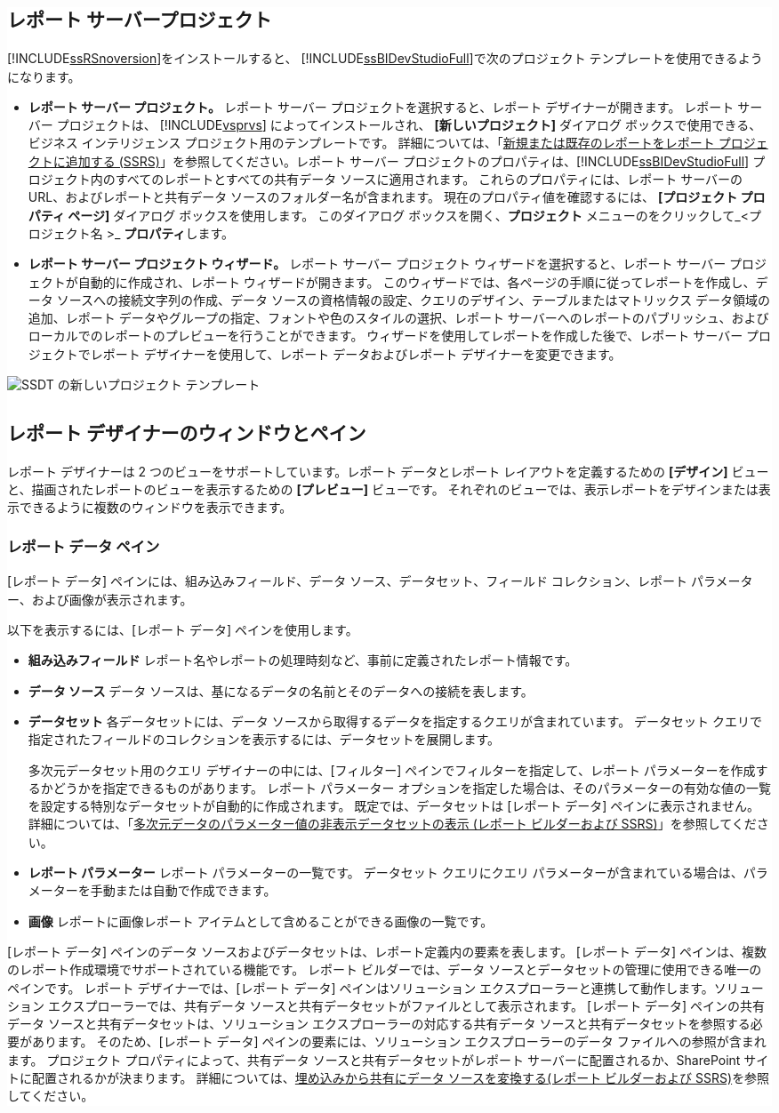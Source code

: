 ##  <a name="bkmk_ReportServerProjects"></a> レポート サーバープロジェクト  
 [!INCLUDE[ssRSnoversion](../../../includes/ssrsnoversion-md.md)]をインストールすると、 [!INCLUDE[ssBIDevStudioFull](../../../includes/ssbidevstudiofull-md.md)]で次のプロジェクト テンプレートを使用できるようになります。  
  
-   **レポート サーバー プロジェクト。** レポート サーバー プロジェクトを選択すると、レポート デザイナーが開きます。 レポート サーバー プロジェクトは、 [!INCLUDE[vsprvs](../../../includes/vsprvs-md.md)] によってインストールされ、 **[新しいプロジェクト]** ダイアログ ボックスで使用できる、ビジネス インテリジェンス プロジェクト用のテンプレートです。 詳細については、「[新規または既存のレポートをレポート プロジェクトに追加する (SSRS)](add-a-new-or-existing-report-to-a-report-project-ssrs.md)」を参照してください。レポート サーバー プロジェクトのプロパティは、[!INCLUDE[ssBIDevStudioFull](../../../includes/ssbidevstudiofull-md.md)] プロジェクト内のすべてのレポートとすべての共有データ ソースに適用されます。 これらのプロパティには、レポート サーバーの URL、およびレポートと共有データ ソースのフォルダー名が含まれます。 現在のプロパティ値を確認するには、 **[プロジェクト プロパティ ページ]** ダイアログ ボックスを使用します。 このダイアログ ボックスを開く、**プロジェクト** メニューのをクリックして_\<プロジェクト名 >_ **プロパティ**します。  
  
-   **レポート サーバー プロジェクト ウィザード。** レポート サーバー プロジェクト ウィザードを選択すると、レポート サーバー プロジェクトが自動的に作成され、レポート ウィザードが開きます。 このウィザードでは、各ページの手順に従ってレポートを作成し、データ ソースへの接続文字列の作成、データ ソースの資格情報の設定、クエリのデザイン、テーブルまたはマトリックス データ領域の追加、レポート データやグループの指定、フォントや色のスタイルの選択、レポート サーバーへのレポートのパブリッシュ、およびローカルでのレポートのプレビューを行うことができます。 ウィザードを使用してレポートを作成した後で、レポート サーバー プロジェクトでレポート デザイナーを使用して、レポート データおよびレポート デザイナーを変更できます。  
  
 ![SSDT の新しいプロジェクト テンプレート](../../analysis-services/media/ssdt-biprojects.png "SSDT の新しいプロジェクト テンプレート")  

##  <a name="bkmk_ReportDesignerWindowsandPanes"></a> レポート デザイナーのウィンドウとペイン  
 レポート デザイナーは 2 つのビューをサポートしています。レポート データとレポート レイアウトを定義するための **[デザイン]** ビューと、描画されたレポートのビューを表示するための **[プレビュー]** ビューです。 それぞれのビューでは、表示レポートをデザインまたは表示できるように複数のウィンドウを表示できます。  
  
###  <a name="bkmk_ReportDataPane"></a> レポート データ ペイン  
 [レポート データ] ペインには、組み込みフィールド、データ ソース、データセット、フィールド コレクション、レポート パラメーター、および画像が表示されます。  
  
 以下を表示するには、[レポート データ] ペインを使用します。  
  
-   **組み込みフィールド** レポート名やレポートの処理時刻など、事前に定義されたレポート情報です。  
  
-   **データ ソース** データ ソースは、基になるデータの名前とそのデータへの接続を表します。  
  
-   **データセット** 各データセットには、データ ソースから取得するデータを指定するクエリが含まれています。 データセット クエリで指定されたフィールドのコレクションを表示するには、データセットを展開します。  
  
     多次元データセット用のクエリ デザイナーの中には、[フィルター] ペインでフィルターを指定して、レポート パラメーターを作成するかどうかを指定できるものがあります。 レポート パラメーター オプションを指定した場合は、そのパラメーターの有効な値の一覧を設定する特別なデータセットが自動的に作成されます。  既定では、データセットは [レポート データ] ペインに表示されません。 詳細については、「[多次元データのパラメーター値の非表示データセットの表示 &#40;レポート ビルダーおよび SSRS&#41;](../report-data/show-hidden-datasets-for-parameter-values-multidimensional-data.md)」を参照してください。  
  
-   **レポート パラメーター** レポート パラメーターの一覧です。 データセット クエリにクエリ パラメーターが含まれている場合は、パラメーターを手動または自動で作成できます。  
  
-   **画像** レポートに画像レポート アイテムとして含めることができる画像の一覧です。  
  
 [レポート データ] ペインのデータ ソースおよびデータセットは、レポート定義内の要素を表します。 [レポート データ] ペインは、複数のレポート作成環境でサポートされている機能です。 レポート ビルダーでは、データ ソースとデータセットの管理に使用できる唯一のペインです。 レポート デザイナーでは、[レポート データ] ペインはソリューション エクスプローラーと連携して動作します。ソリューション エクスプローラーでは、共有データ ソースと共有データセットがファイルとして表示されます。 [レポート データ] ペインの共有データ ソースと共有データセットは、ソリューション エクスプローラーの対応する共有データ ソースと共有データセットを参照する必要があります。 そのため、[レポート データ] ペインの要素には、ソリューション エクスプローラーのデータ ファイルへの参照が含まれます。 プロジェクト プロパティによって、共有データ ソースと共有データセットがレポート サーバーに配置されるか、SharePoint サイトに配置されるかが決まります。 詳細については、[埋め込みから共有にデータ ソースを変換する&#40;レポート ビルダーおよび SSRS&#41;](../report-data/convert-data-sources-report-builder-and-ssrs.md)を参照してください。  
  